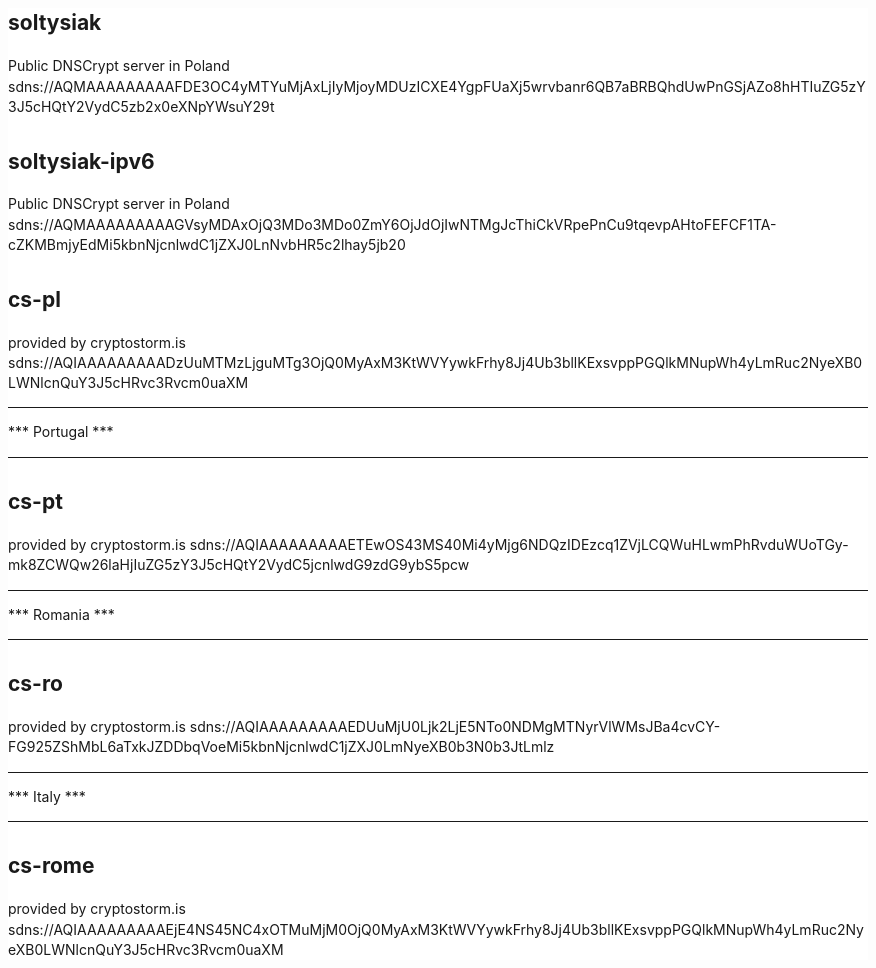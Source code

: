 
## soltysiak
Public DNSCrypt server in Poland
sdns://AQMAAAAAAAAAFDE3OC4yMTYuMjAxLjIyMjoyMDUzICXE4YgpFUaXj5wrvbanr6QB7aBRBQhdUwPnGSjAZo8hHTIuZG5zY3J5cHQtY2VydC5zb2x0eXNpYWsuY29t


## soltysiak-ipv6
Public DNSCrypt server in Poland
sdns://AQMAAAAAAAAAGVsyMDAxOjQ3MDo3MDo0ZmY6OjJdOjIwNTMgJcThiCkVRpePnCu9tqevpAHtoFEFCF1TA-cZKMBmjyEdMi5kbnNjcnlwdC1jZXJ0LnNvbHR5c2lhay5jb20


## cs-pl
provided by cryptostorm.is
sdns://AQIAAAAAAAAADzUuMTMzLjguMTg3OjQ0MyAxM3KtWVYywkFrhy8Jj4Ub3bllKExsvppPGQlkMNupWh4yLmRuc2NyeXB0LWNlcnQuY3J5cHRvc3Rvcm0uaXM


****************
*** Portugal ***
****************


## cs-pt
provided by cryptostorm.is
sdns://AQIAAAAAAAAAETEwOS43MS40Mi4yMjg6NDQzIDEzcq1ZVjLCQWuHLwmPhRvduWUoTGy-mk8ZCWQw26laHjIuZG5zY3J5cHQtY2VydC5jcnlwdG9zdG9ybS5pcw


***************
*** Romania ***
***************


## cs-ro
provided by cryptostorm.is
sdns://AQIAAAAAAAAAEDUuMjU0Ljk2LjE5NTo0NDMgMTNyrVlWMsJBa4cvCY-FG925ZShMbL6aTxkJZDDbqVoeMi5kbnNjcnlwdC1jZXJ0LmNyeXB0b3N0b3JtLmlz


*************
*** Italy ***
*************


## cs-rome
provided by cryptostorm.is
sdns://AQIAAAAAAAAAEjE4NS45NC4xOTMuMjM0OjQ0MyAxM3KtWVYywkFrhy8Jj4Ub3bllKExsvppPGQlkMNupWh4yLmRuc2NyeXB0LWNlcnQuY3J5cHRvc3Rvcm0uaXM
